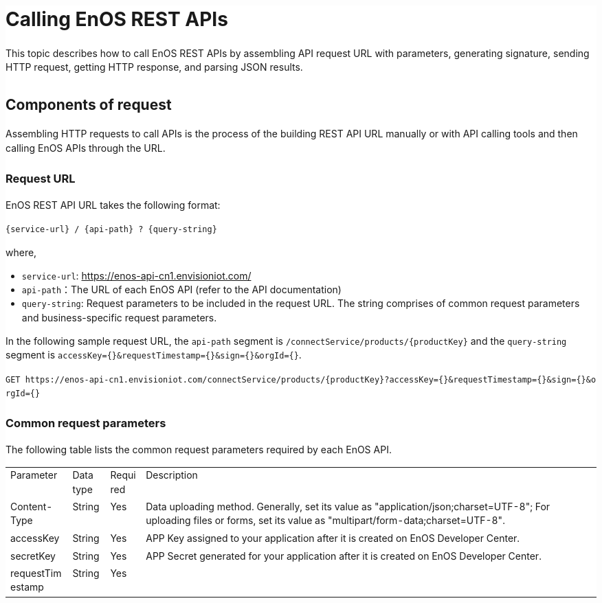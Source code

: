 # Calling EnOS REST APIs

This topic describes how to call EnOS REST APIs by assembling API request URL with parameters, generating signature, sending HTTP request, getting HTTP response, and parsing JSON results.

## Components of request

Assembling HTTP requests to call APIs is the process of the building REST API URL manually or with API calling tools and then calling EnOS APIs through the URL.

### Request URL

EnOS REST API URL takes the following format:

```
{service-url} / {api-path} ? {query-string}
```
where,
- `service-url`: https://enos-api-cn1.envisioniot.com/
- `api-path`：The URL of each EnOS API (refer to the API documentation)
- `query-string`: Request parameters to be included in the request URL. The string comprises of common request parameters and business-specific request parameters.

In the following sample request URL, the `api-path` segment is `/connectService/products/{productKey}` and the `query-string` segment is `accessKey={}&requestTimestamp={}&sign={}&orgId={}`.
```
GET https://enos-api-cn1.envisioniot.com/connectService/products/{productKey}?accessKey={}&requestTimestamp={}&sign={}&orgId={}
```

### Common request parameters

The following table lists the common request parameters required by each EnOS API.

<table>
  <tr>
    <td>Parameter</td>
    <td>Data type</td>
    <td>Required</td>
    <td>Description</td>
  </tr> 
  <tr>
    <td>Content-Type</td>
    <td>String</td>
    <td>Yes</td>
    <td>Data uploading method. Generally, set its value as "application/json;charset=UTF-8"; For uploading files or forms, set its value as "multipart/form-data;charset=UTF-8".</td>
  </tr>  
  <tr>
    <td>accessKey</td>
    <td>String</td>
    <td>Yes</td>
    <td>APP Key assigned to your application after it is created on EnOS Developer Center.</td>
  </tr>
  <tr>
    <td>secretKey</td>
    <td>String</td>
    <td>Yes</td>
    <td>APP Secret generated for your application after it is created on EnOS Developer Center.</td>
  </tr>
  <tr>
    <td>requestTimestamp</td>
    <td>String</td>
    <td>Yes</td>
